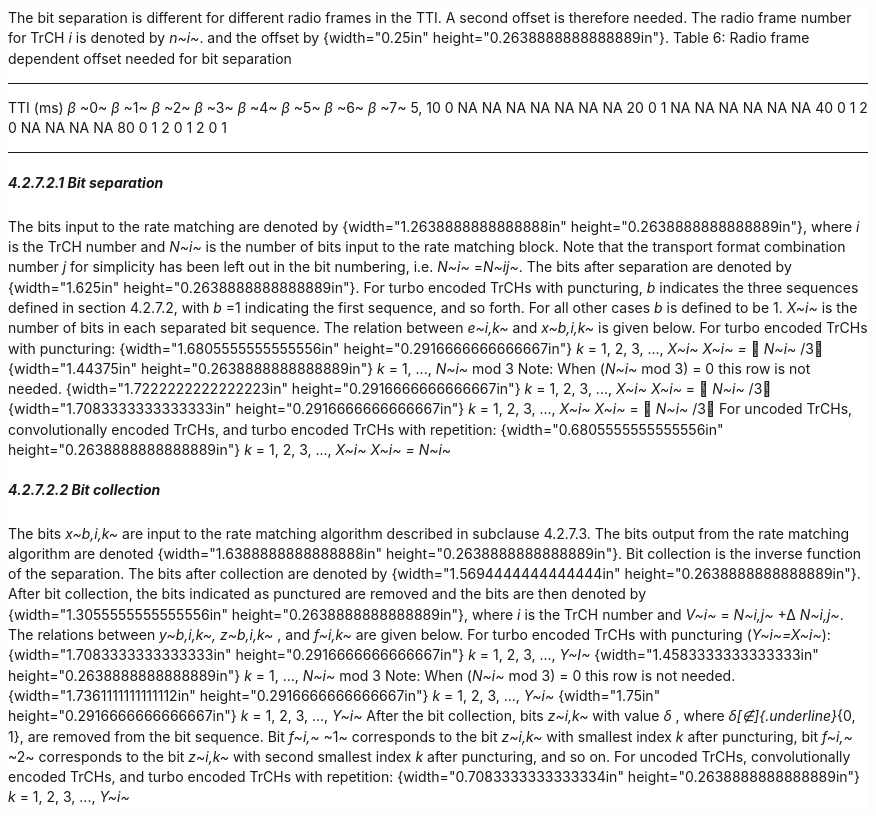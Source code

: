 The bit separation is different for different radio frames in the TTI. A
second offset is therefore needed. The radio frame number for TrCH _i_ is
denoted by _n~i~_. and the offset by {width="0.25in"
height="0.2638888888888889in"}.
Table 6: Radio frame dependent offset needed for bit separation
* * *
TTI (ms) _β_ ~0~ _β_ ~1~ _β_ ~2~ _β_ ~3~ _β_ ~4~ _β_ ~5~ _β_ ~6~ _β_ ~7~ 5, 10
0 NA NA NA NA NA NA NA 20 0 1 NA NA NA NA NA NA 40 0 1 2 0 NA NA NA NA 80 0 1
2 0 1 2 0 1
* * *
##### 4.2.7.2.1 Bit separation
The bits input to the rate matching are denoted by
{width="1.2638888888888888in" height="0.2638888888888889in"}, where _i_ is the
TrCH number and _N~i~_ is the number of bits input to the rate matching block.
Note that the transport format combination number _j_ for simplicity has been
left out in the bit numbering, i.e. _N~i~_ =_N~ij~_. The bits after separation
are denoted by {width="1.625in" height="0.2638888888888889in"}. For turbo
encoded TrCHs with puncturing, _b_ indicates the three sequences defined in
section 4.2.7.2, with _b_ =1 indicating the first sequence, and so forth. For
all other cases _b_ is defined to be 1. _X~i~_ is the number of bits in each
separated bit sequence. The relation between _e~i,k~_ and _x~b,i,k~_ is given
below.
For turbo encoded TrCHs with puncturing:
{width="1.6805555555555556in" height="0.2916666666666667in"} _k_ = 1, 2, 3,
..., _X~i~ X~i~ =_  _N~i~_ /3
{width="1.44375in" height="0.2638888888888889in"} _k_ = 1, ..., _N~i~_ mod 3
Note: When (_N~i~_ mod 3) = 0 this row is not needed.
{width="1.7222222222222223in" height="0.2916666666666667in"} _k_ = 1, 2, 3,
..., _X~i~_ _X~i~_ =  _N~i~_ /3
{width="1.7083333333333333in" height="0.2916666666666667in"} _k_ = 1, 2, 3,
..., _X~i~_ _X~i~_ =  _N~i~_ /3
For uncoded TrCHs, convolutionally encoded TrCHs, and turbo encoded TrCHs with
repetition:
{width="0.6805555555555556in" height="0.2638888888888889in"} _k_ = 1, 2, 3,
..., _X~i~_ _X~i~ = N~i~_
##### 4.2.7.2.2 Bit collection
The bits _x~b,i,k~_ are input to the rate matching algorithm described in
subclause 4.2.7.3. The bits output from the rate matching algorithm are
denoted {width="1.6388888888888888in" height="0.2638888888888889in"}.
Bit collection is the inverse function of the separation. The bits after
collection are denoted by {width="1.5694444444444444in"
height="0.2638888888888889in"}. After bit collection, the bits indicated as
punctured are removed and the bits are then denoted by
{width="1.3055555555555556in" height="0.2638888888888889in"}, where _i_ is the
TrCH number and _V~i~_ = _N~i,j~_ +∆ _N~i,j~_. The relations between
_y~b,i,k~,_ _z~b,i,k~_ , and _f~i,k~_ are given below.
For turbo encoded TrCHs with puncturing (_Y~i~=X~i~_):
{width="1.7083333333333333in" height="0.2916666666666667in"} _k_ = 1, 2, 3,
..., _Y~I~_
{width="1.4583333333333333in" height="0.2638888888888889in"} _k_ = 1, ...,
_N~i~_ mod 3 Note: When (_N~i~_ mod 3) = 0 this row is not needed.
{width="1.7361111111111112in" height="0.2916666666666667in"} _k_ = 1, 2, 3,
..., _Y~i~_
{width="1.75in" height="0.2916666666666667in"} _k_ = 1, 2, 3, ..., _Y~i~_
After the bit collection, bits _z~i,k~_ with value _δ_ , where
_δ[∉]{.underline}_{0, 1}, are removed from the bit sequence. Bit _f~i,~_ ~1~
corresponds to the bit _z~i,k~_ with smallest index _k_ after puncturing, bit
_f~i,~_ ~2~ corresponds to the bit _z~i,k~_ with second smallest index _k_
after puncturing, and so on.
For uncoded TrCHs, convolutionally encoded TrCHs, and turbo encoded TrCHs with
repetition:
{width="0.7083333333333334in" height="0.2638888888888889in"} _k_ = 1, 2, 3,
..., _Y~i~_